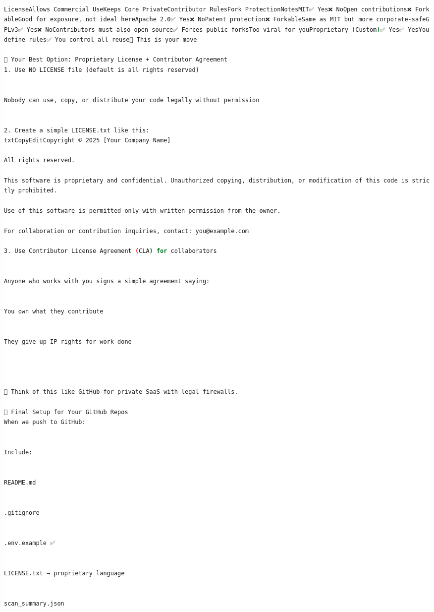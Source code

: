 ```bash
LicenseAllows Commercial UseKeeps Core PrivateContributor RulesFork ProtectionNotesMIT✅ Yes❌ NoOpen contributions❌ ForkableGood for exposure, not ideal hereApache 2.0✅ Yes❌ NoPatent protection❌ ForkableSame as MIT but more corporate-safeGPLv3✅ Yes❌ NoContributors must also open source✅ Forces public forksToo viral for youProprietary (Custom)✅ Yes✅ YesYou define rules✅ You control all reuse👑 This is your move

👑 Your Best Option: Proprietary License + Contributor Agreement
1. Use NO LICENSE file (default is all rights reserved)


Nobody can use, copy, or distribute your code legally without permission


2. Create a simple LICENSE.txt like this:
txtCopyEditCopyright © 2025 [Your Company Name]

All rights reserved.

This software is proprietary and confidential. Unauthorized copying, distribution, or modification of this code is strictly prohibited.

Use of this software is permitted only with written permission from the owner.

For collaboration or contribution inquiries, contact: you@example.com

3. Use Contributor License Agreement (CLA) for collaborators


Anyone who works with you signs a simple agreement saying:


You own what they contribute


They give up IP rights for work done




🧠 Think of this like GitHub for private SaaS with legal firewalls.

🔐 Final Setup for Your GitHub Repos
When we push to GitHub:


Include:


README.md


.gitignore


.env.example ✅


LICENSE.txt → proprietary language


scan_summary.json


```